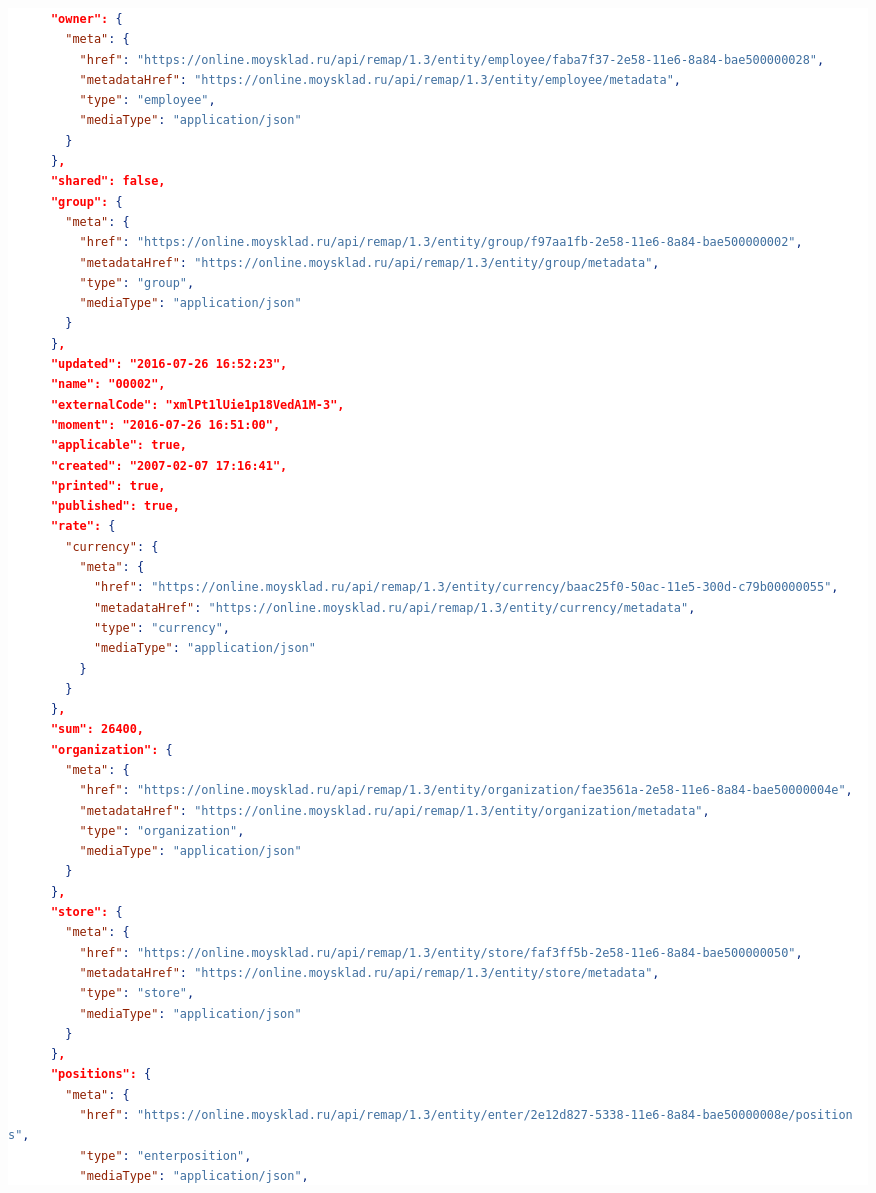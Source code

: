 ```json
      "owner": {
        "meta": {
          "href": "https://online.moysklad.ru/api/remap/1.3/entity/employee/faba7f37-2e58-11e6-8a84-bae500000028",
          "metadataHref": "https://online.moysklad.ru/api/remap/1.3/entity/employee/metadata",
          "type": "employee",
          "mediaType": "application/json"
        }
      },
      "shared": false,
      "group": {
        "meta": {
          "href": "https://online.moysklad.ru/api/remap/1.3/entity/group/f97aa1fb-2e58-11e6-8a84-bae500000002",
          "metadataHref": "https://online.moysklad.ru/api/remap/1.3/entity/group/metadata",
          "type": "group",
          "mediaType": "application/json"
        }
      },
      "updated": "2016-07-26 16:52:23",
      "name": "00002",
      "externalCode": "xmlPt1lUie1p18VedA1M-3",
      "moment": "2016-07-26 16:51:00",
      "applicable": true,
      "created": "2007-02-07 17:16:41",
      "printed": true,
      "published": true,
      "rate": {
        "currency": {
          "meta": {
            "href": "https://online.moysklad.ru/api/remap/1.3/entity/currency/baac25f0-50ac-11e5-300d-c79b00000055",
            "metadataHref": "https://online.moysklad.ru/api/remap/1.3/entity/currency/metadata",
            "type": "currency",
            "mediaType": "application/json"
          }
        }
      },
      "sum": 26400,
      "organization": {
        "meta": {
          "href": "https://online.moysklad.ru/api/remap/1.3/entity/organization/fae3561a-2e58-11e6-8a84-bae50000004e",
          "metadataHref": "https://online.moysklad.ru/api/remap/1.3/entity/organization/metadata",
          "type": "organization",
          "mediaType": "application/json"
        }
      },
      "store": {
        "meta": {
          "href": "https://online.moysklad.ru/api/remap/1.3/entity/store/faf3ff5b-2e58-11e6-8a84-bae500000050",
          "metadataHref": "https://online.moysklad.ru/api/remap/1.3/entity/store/metadata",
          "type": "store",
          "mediaType": "application/json"
        }
      },
      "positions": {
        "meta": {
          "href": "https://online.moysklad.ru/api/remap/1.3/entity/enter/2e12d827-5338-11e6-8a84-bae50000008e/positions",
          "type": "enterposition",
          "mediaType": "application/json",
```